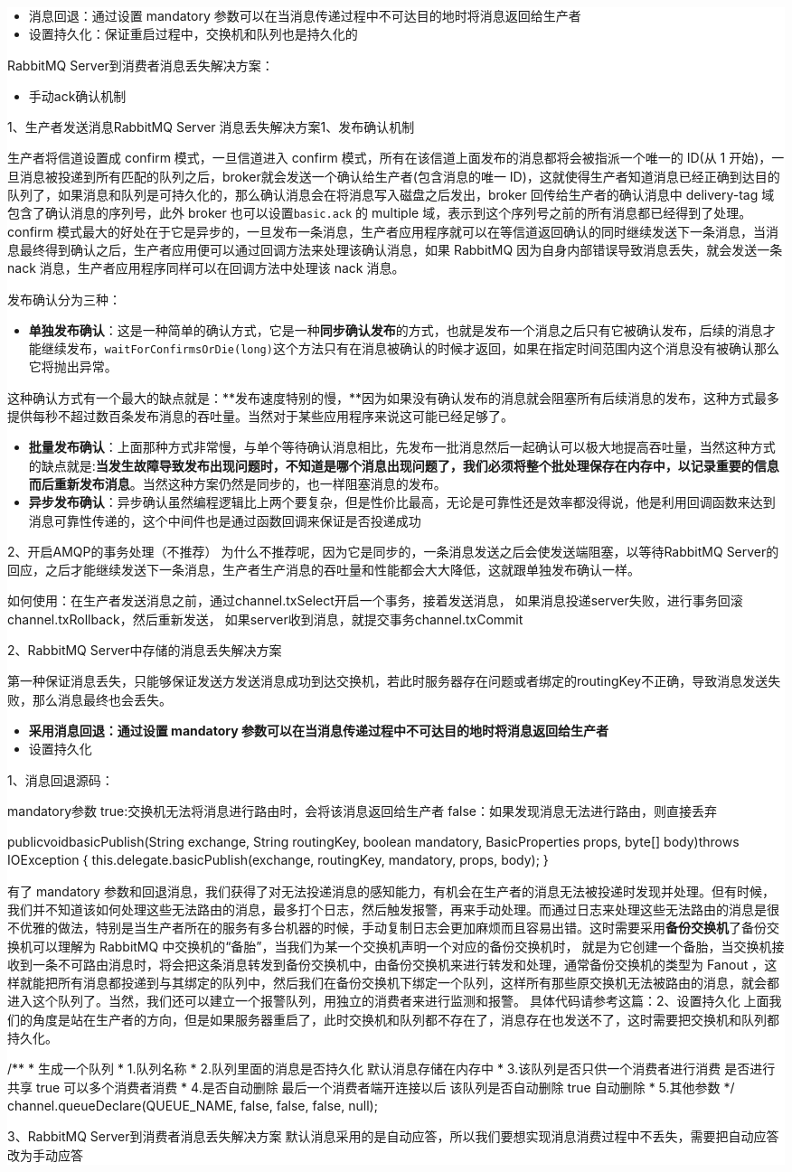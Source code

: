 - 消息回退：通过设置 mandatory 参数可以在当消息传递过程中不可达目的地时将消息返回给生产者
- 设置持久化：保证重启过程中，交换机和队列也是持久化的

RabbitMQ Server到消费者消息丢失解决方案：

- 手动ack确认机制

 1、生产者发送消息RabbitMQ Server 消息丢失解决方案1、发布确认机制 

生产者将信道设置成 confirm 模式，一旦信道进入 confirm 模式，所有在该信道上面发布的消息都将会被指派一个唯一的 ID(从 1 开始)，一旦消息被投递到所有匹配的队列之后，broker就会发送一个确认给生产者(包含消息的唯一 ID)，这就使得生产者知道消息已经正确到达目的队列了，如果消息和队列是可持久化的，那么确认消息会在将消息写入磁盘之后发出，broker 回传给生产者的确认消息中 delivery-tag 域包含了确认消息的序列号，此外 broker 也可以设置`basic.ack` 的 multiple 域，表示到这个序列号之前的所有消息都已经得到了处理。
confirm 模式最大的好处在于它是异步的，一旦发布一条消息，生产者应用程序就可以在等信道返回确认的同时继续发送下一条消息，当消息最终得到确认之后，生产者应用便可以通过回调方法来处理该确认消息，如果 RabbitMQ 因为自身内部错误导致消息丢失，就会发送一条 nack 消息，生产者应用程序同样可以在回调方法中处理该 nack 消息。

发布确认分为三种：

- **单独发布确认**：这是一种简单的确认方式，它是一种**同步确认发布**的方式，也就是发布一个消息之后只有它被确认发布，后续的消息才能继续发布，`waitForConfirmsOrDie(long)`这个方法只有在消息被确认的时候才返回，如果在指定时间范围内这个消息没有被确认那么它将抛出异常。

这种确认方式有一个最大的缺点就是：**发布速度特别的慢，**因为如果没有确认发布的消息就会阻塞所有后续消息的发布，这种方式最多提供每秒不超过数百条发布消息的吞吐量。当然对于某些应用程序来说这可能已经足够了。

- **批量发布确认**：上面那种方式非常慢，与单个等待确认消息相比，先发布一批消息然后一起确认可以极大地提高吞吐量，当然这种方式的缺点就是:**当发生故障导致发布出现问题时，不知道是哪个消息出现问题了，我们必须将整个批处理保存在内存中，以记录重要的信息而后重新发布消息**。当然这种方案仍然是同步的，也一样阻塞消息的发布。
- **异步发布确认**：异步确认虽然编程逻辑比上两个要复杂，但是性价比最高，无论是可靠性还是效率都没得说，他是利用回调函数来达到消息可靠性传递的，这个中间件也是通过函数回调来保证是否投递成功

 2、开启AMQP的事务处理（不推荐） 为什么不推荐呢，因为它是同步的，一条消息发送之后会使发送端阻塞，以等待RabbitMQ Server的回应，之后才能继续发送下一条消息，生产者生产消息的吞吐量和性能都会大大降低，这就跟单独发布确认一样。 

如何使用：在生产者发送消息之前，通过channel.txSelect开启一个事务，接着发送消息， 如果消息投递server失败，进行事务回滚channel.txRollback，然后重新发送， 如果server收到消息，就提交事务channel.txCommit

 2、RabbitMQ Server中存储的消息丢失解决方案 

第一种保证消息丢失，只能够保证发送方发送消息成功到达交换机，若此时服务器存在问题或者绑定的routingKey不正确，导致消息发送失败，那么消息最终也会丢失。

- **采用消息回退：通过设置 mandatory 参数可以在当消息传递过程中不可达目的地时将消息返回给生产者**
- 设置持久化

 1、消息回退源码：

mandatory参数 true:交换机无法将消息进行路由时，会将该消息返回给生产者 false：如果发现消息无法进行路由，则直接丢弃 

publicvoidbasicPublish(String exchange, String routingKey, boolean mandatory, BasicProperties props, byte[] body)throws IOException { this.delegate.basicPublish(exchange, routingKey, mandatory, props, body); }

有了 mandatory 参数和回退消息，我们获得了对无法投递消息的感知能力，有机会在生产者的消息无法被投递时发现并处理。但有时候，我们并不知道该如何处理这些无法路由的消息，最多打个日志，然后触发报警，再来手动处理。而通过日志来处理这些无法路由的消息是很不优雅的做法，特别是当生产者所在的服务有多台机器的时候，手动复制日志会更加麻烦而且容易出错。这时需要采用**备份交换机**了备份交换机可以理解为 RabbitMQ 中交换机的“备胎”，当我们为某一个交换机声明一个对应的备份交换机时， 就是为它创建一个备胎，当交换机接收到一条不可路由消息时，将会把这条消息转发到备份交换机中，由备份交换机来进行转发和处理，通常备份交换机的类型为 Fanout ，这样就能把所有消息都投递到与其绑定的队列中，然后我们在备份交换机下绑定一个队列，这样所有那些原交换机无法被路由的消息，就会都进入这个队列了。当然，我们还可以建立一个报警队列，用独立的消费者来进行监测和报警。 具体代码请参考这篇：2、设置持久化 上面我们的角度是站在生产者的方向，但是如果服务器重启了，此时交换机和队列都不存在了，消息存在也发送不了，这时需要把交换机和队列都持久化。 

/** * 生成一个队列 * 1.队列名称 * 2.队列里面的消息是否持久化 默认消息存储在内存中 * 3.该队列是否只供一个消费者进行消费 是否进行共享 true 可以多个消费者消费 * 4.是否自动删除 最后一个消费者端开连接以后 该队列是否自动删除 true 自动删除 * 5.其他参数 */ channel.queueDeclare(QUEUE_NAME, false, false, false, null);

3、RabbitMQ Server到消费者消息丢失解决方案 默认消息采用的是自动应答，所以我们要想实现消息消费过程中不丢失，需要把自动应答改为手动应答 
